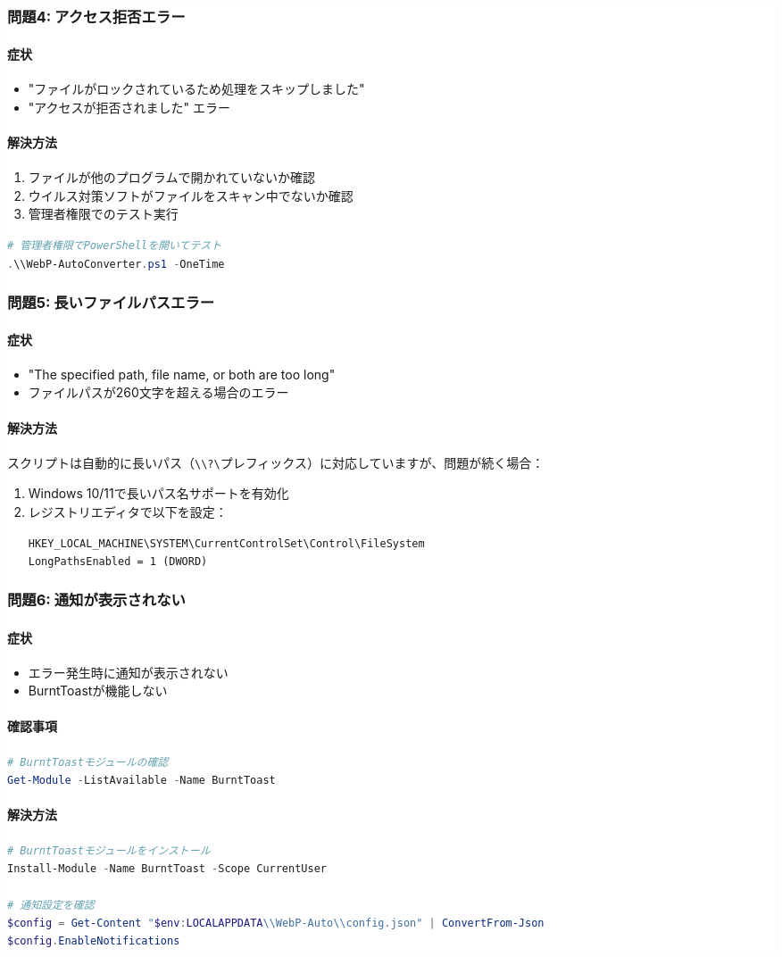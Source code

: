 ### 問題4: アクセス拒否エラー

#### 症状
- "ファイルがロックされているため処理をスキップしました"
- "アクセスが拒否されました" エラー

#### 解決方法
1. ファイルが他のプログラムで開かれていないか確認
2. ウイルス対策ソフトがファイルをスキャン中でないか確認
3. 管理者権限でのテスト実行

```powershell
# 管理者権限でPowerShellを開いてテスト
.\\WebP-AutoConverter.ps1 -OneTime
```

### 問題5: 長いファイルパスエラー

#### 症状
- "The specified path, file name, or both are too long"
- ファイルパスが260文字を超える場合のエラー

#### 解決方法
スクリプトは自動的に長いパス（`\\?\`プレフィックス）に対応していますが、問題が続く場合：

1. Windows 10/11で長いパス名サポートを有効化
2. レジストリエディタで以下を設定：
   ```
   HKEY_LOCAL_MACHINE\SYSTEM\CurrentControlSet\Control\FileSystem
   LongPathsEnabled = 1 (DWORD)
   ```

### 問題6: 通知が表示されない

#### 症状
- エラー発生時に通知が表示されない
- BurntToastが機能しない

#### 確認事項
```powershell
# BurntToastモジュールの確認
Get-Module -ListAvailable -Name BurntToast
```

#### 解決方法
```powershell
# BurntToastモジュールをインストール
Install-Module -Name BurntToast -Scope CurrentUser

# 通知設定を確認
$config = Get-Content "$env:LOCALAPPDATA\\WebP-Auto\\config.json" | ConvertFrom-Json
$config.EnableNotifications
```
